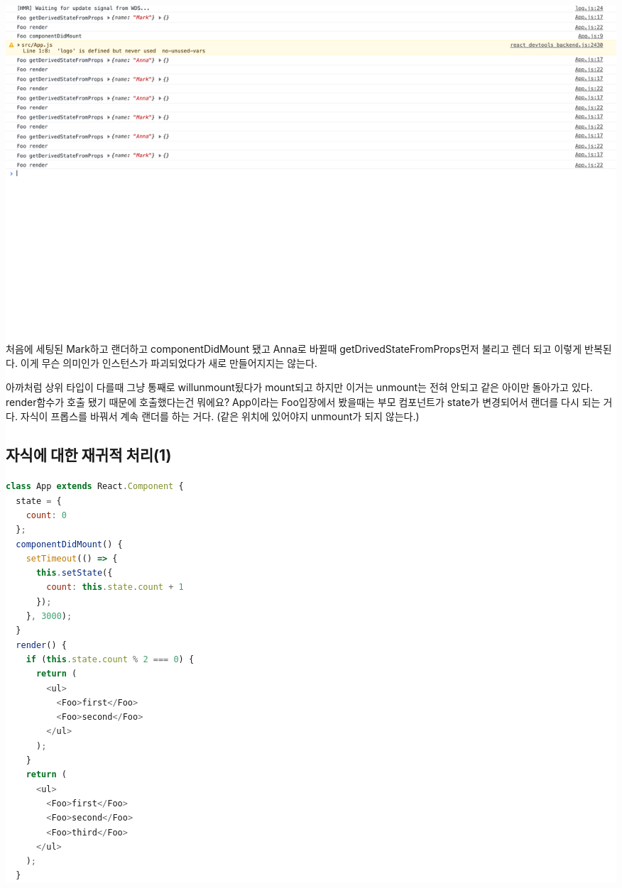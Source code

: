 ![image-20201227173722461](./img/Reactad1.png)

처음에 세팅된 Mark하고 랜더하고 componentDidMount 됐고 Anna로 바뀔때 getDrivedStateFromProps먼저 불리고 렌더 되고 이렇게 반복된다. 이게 무슨 의미인가 인스턴스가 파괴되었다가 새로 만들어지지는 않는다. 

아까처럼 상위 타입이 다를때 그냥 통째로 willunmount됬다가 mount되고 하지만  이거는 unmount는 전혀 안되고 같은 아이만 돌아가고 있다. render함수가 호출 됐기 때문에 호출했다는건 뭐에요? App이라는 Foo입장에서 봤을때는 부모 컴포넌트가 state가 변경되어서 랜더를 다시 되는 거다. 자식이 프롭스를 바꿔서 계속 랜더를 하는 거다. (같은 위치에 있어야지 unmount가 되지 않는다.)



## 자식에 대한 재귀적 처리(1)

```js
class App extends React.Component {
  state = {
    count: 0
  };
  componentDidMount() {
    setTimeout(() => {
      this.setState({
        count: this.state.count + 1
      });
    }, 3000);
  }
  render() {
    if (this.state.count % 2 === 0) {
      return (
        <ul>
          <Foo>first</Foo>
          <Foo>second</Foo>
        </ul>
      );
    }
    return (
      <ul>
        <Foo>first</Foo>
        <Foo>second</Foo>
        <Foo>third</Foo>
      </ul>
    );
  }
```